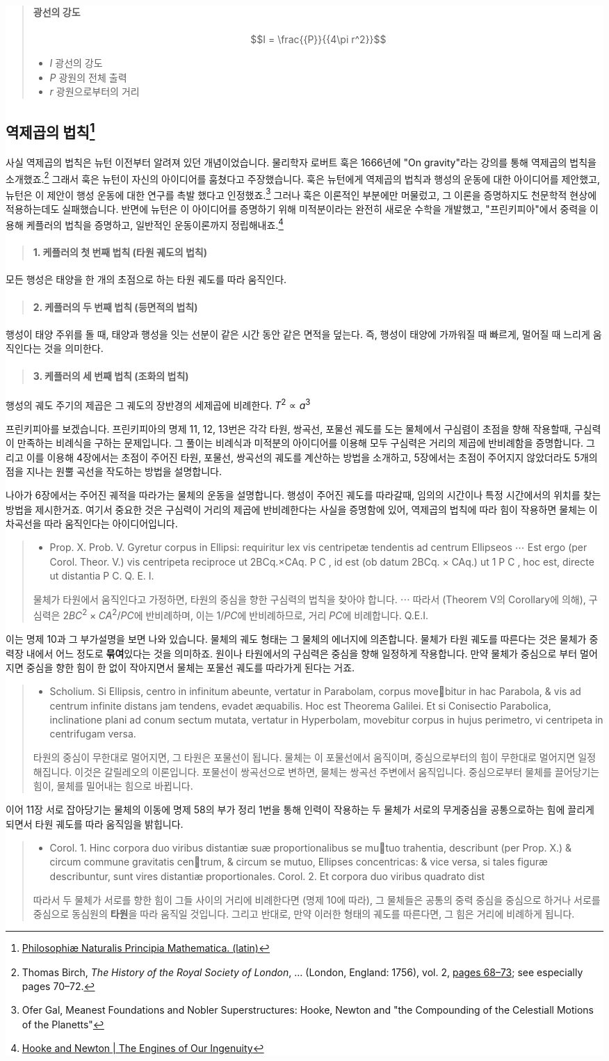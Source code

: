 >#### 광선의 강도
>$$I = \frac{{P}}{{4\pi r^2}}$$
>- $I$ 광선의 강도
>- $P$ 광원의 전체 출력
>- $r$ 광원으로부터의 거리

## 역제곱의 법칙[^4]
사실 역제곱의 법칙은 뉴턴 이전부터 알려져 있던 개념이었습니다. 물리학자 로버트 훅은 1666년에 "On gravity"라는 강의를 통해 역제곱의 법칙을 소개했죠.[^1] 그래서 훅은 뉴턴이 자신의 아이디어를 훔쳤다고 주장했습니다. 훅은 뉴턴에게 역제곱의 법칙과 행성의 운동에 대한 아이디어를 제안했고, 뉴턴은 이 제안이 행성 운동에 대한 연구를 촉발 했다고 인정했죠.[^2] 그러나 훅은 이론적인 부분에만 머물렀고, 그 이론을 증명하지도 천문학적 현상에 적용하는데도 실패했습니다. 반면에 뉴턴은 이 아이디어를 증명하기 위해 미적분이라는 완전히 새로운 수학을 개발했고, "프린키피아"에서 중력을 이용해 케플러의 법칙을 증명하고, 일반적인 운동이론까지 정립해내죠.[^3] 

>#### 1. 케플러의 첫 번째 법칙 (타원 궤도의 법칙)
모든 행성은 태양을 한 개의 초점으로 하는 타원 궤도를 따라 움직인다.
> #### 2. 케플러의 두 번째 법칙 (등면적의 법칙)
행성이 태양 주위를 돌 때, 태양과 행성을 잇는 선분이 같은 시간 동안 같은 면적을 덮는다. 즉, 행성이 태양에 가까워질 때 빠르게, 멀어질 때 느리게 움직인다는 것을 의미한다.
> #### 3. 케플러의 세 번째 법칙 (조화의 법칙)
행성의 궤도 주기의 제곱은 그 궤도의 장반경의 세제곱에 비례한다.  $T^2 \propto a^3$

프린키피아를 보겠습니다. 프린키피아의 명제 11, 12, 13번은 각각 타원, 쌍곡선, 포물선 궤도를 도는 물체에서 구심렴이 초점을 향해 작용할때, 구심력이 만족하는 비례식을 구하는 문제입니다. 그 풀이는 비례식과 미적분의 아이디어를 이용해 모두 구심력은 거리의 제곱에 반비례함을 증명합니다. 그리고 이를 이용해 4장에서는 초점이 주어진 타원, 포물선, 쌍곡선의 궤도를 계산하는 방법을 소개하고, 5장에서는 초점이 주어지지 않았더라도 5개의 점을 지나는 원뿔 곡선을 작도하는 방법을 설명합니다.

나아가 6장에서는 주어진 궤적을 따라가는 물체의 운동을 설명합니다. 행성이 주어진 궤도를 따라갈때, 임의의 시간이나 특정 시간에서의 위치를 찾는 방법을 제시한거죠. 여기서 중요한 것은 구심력이 거리의 제곱에 반비례한다는 사실을 증명함에 있어, 역제곱의 법칙에 따라 힘이 작용하면 물체는 이차곡선을 따라 움직인다는 아이디어입니다. 

> - Prop. X. Prob. V. 
> Gyretur corpus in Ellipsi: requiritur lex vis centripetæ tendentis ad centrum Ellipseos $\cdots$ Est ergo (per Corol. Theor. V.) vis centripeta reciproce ut 2BCq.×CAq. P C , id est (ob datum 2BCq. × CAq.) ut 1 P C , hoc est, directe ut distantia P C. Q. E. I.
>
>물체가 타원에서 움직인다고 가정하면, 타원의 중심을 향한 구심력의 법칙을 찾아야 합니다.  $\cdots$  따라서 (Theorem V의 Corollary에 의해), 구심력은 $2BC^2 \times CA^2 / PC$에 반비례하며, 이는 $1/PC$에 반비례하므로, 거리 $PC$에 비례합니다. Q.E.I.

이는 명제 10과 그 부가설명을 보면 나와 있습니다. 물체의 궤도 형태는 그 물체의 에너지에 의존합니다. 물체가 타원 궤도를 따른다는 것은 물체가 중력장 내에서 어느 정도로 **묶여**있다는 것을 의미하죠. 원이나 타원에서의 구심력은 중심을 향해 일정하게 작용합니다. 만약 물체가 중심으로 부터 멀어지면 중심을 향한 힘이 한 없이 작아지면서 물체는 포물선 궤도를 따라가게 된다는 거죠. 

>- Scholium.
>Si Ellipsis, centro in infinitum abeunte, vertatur in Parabolam, corpus movebitur in hac Parabola, & vis ad centrum infinite distans jam tendens, evadet æquabilis. Hoc est Theorema Galilei. Et si Conisectio Parabolica, inclinatione plani ad conum sectum mutata, vertatur in Hyperbolam, movebitur corpus in hujus perimetro, vi centripeta in centrifugam versa.
>
 >타원의 중심이 무한대로 멀어지면, 그 타원은 포물선이 됩니다. 물체는 이 포물선에서 움직이며, 중심으로부터의 힘이 무한대로 멀어지면 일정해집니다. 이것은 갈릴레오의 이론입니다. 포물선이 쌍곡선으로 변하면, 물체는 쌍곡선 주변에서 움직입니다. 중심으로부터 물체를 끌어당기는 힘이, 물체를 밀어내는 힘으로 바뀝니다.

이어 11장 서로 잡아당기는 물체의 이동에 명제 58의 부가 정리 1번을 통해 인력이 작용하는 두 물체가 서로의 무게중심을 공통으로하는 힘에 끌리게 되면서 타원 궤도를 따라 움직임을 밝힙니다. 

>- Corol. 1. 
>Hinc corpora duo viribus distantiæ suæ proportionalibus se mutuo trahentia, describunt (per Prop. X.) & circum commune gravitatis centrum, & circum se mutuo, Ellipses concentricas: & vice versa, si tales figuræ describuntur, sunt vires distantiæ proportionales. Corol. 2. Et corpora duo viribus quadrato dist
>
>따라서 두 물체가 서로를 향한 힘이 그들 사이의 거리에 비례한다면 (명제 10에 따라), 그 물체들은 공통의 중력 중심을 중심으로 하거나 서로를 중심으로 동심원의 **타원**을 따라 움직일 것입니다. 그리고 반대로, 만약 이러한 형태의 궤도를 따른다면, 그 힘은 거리에 비례하게 됩니다.


[^1]: Thomas Birch, _The History of the Royal Society of London_, … (London, England: 1756), vol. 2, [pages 68–73](https://books.google.com/books?id=lWEVAAAAQAAJ&pg=PA68); see especially pages 70–72.
[^2]: Ofer Gal, Meanest Foundations and Nobler Superstructures: Hooke, Newton and "the Compounding of the Celestiall Motions of the Planetts"
[^3]: [Hooke and Newton | The Engines of Our Ingenuity](https://engines.egr.uh.edu/episode/3015)
[^4]: [Philosophiæ Naturalis Principia Mathematica. (latin)](https://www.gutenberg.org/cache/epub/28233/pg28233-images.html)
[^5]: [Newton's Principia : the mathematical principles of natural philosophy (english)](https://redlightrobber.com/red/links_pdf/Isaac-Newton-Principia-English-1846.pdf)